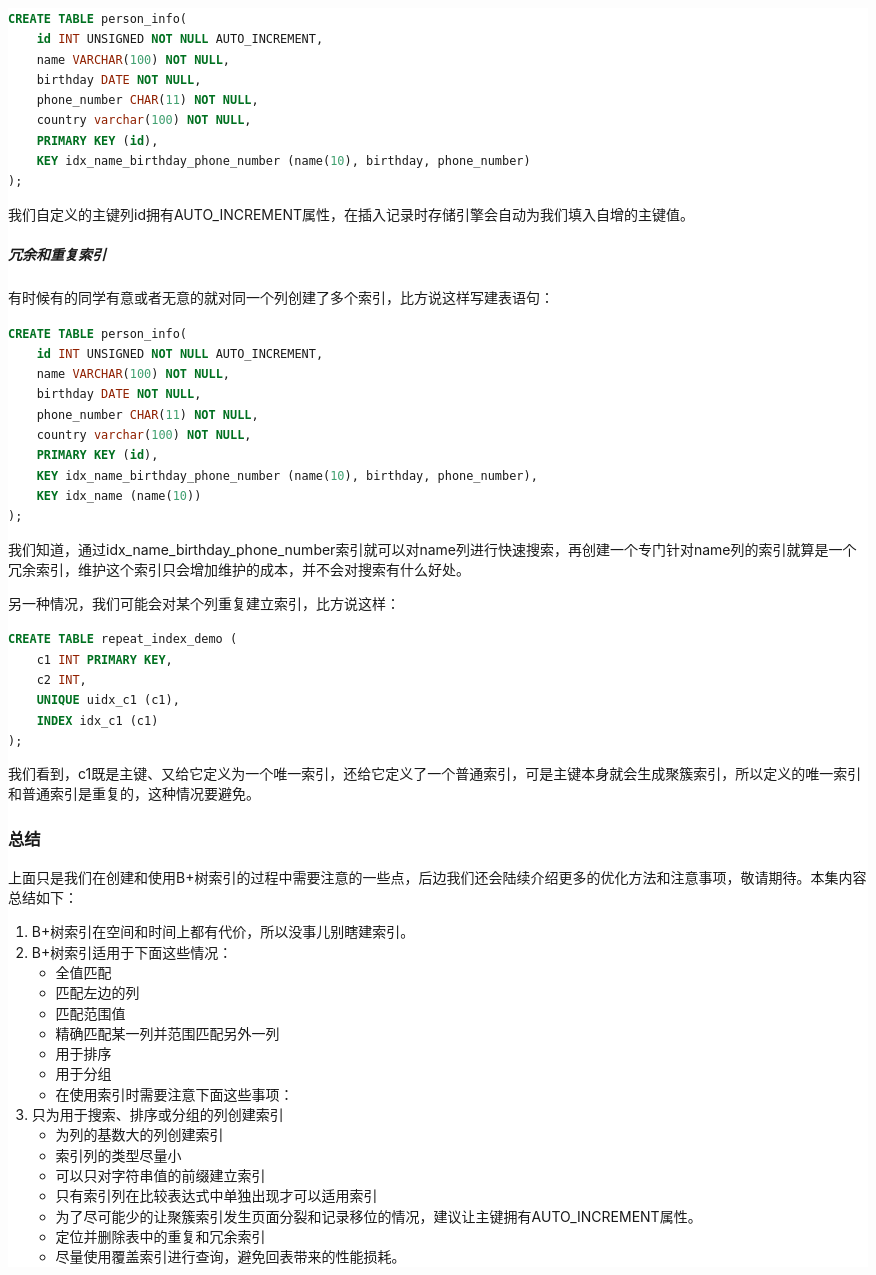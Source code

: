 ```sql
CREATE TABLE person_info(
    id INT UNSIGNED NOT NULL AUTO_INCREMENT,
    name VARCHAR(100) NOT NULL,
    birthday DATE NOT NULL,
    phone_number CHAR(11) NOT NULL,
    country varchar(100) NOT NULL,
    PRIMARY KEY (id),
    KEY idx_name_birthday_phone_number (name(10), birthday, phone_number)
);    
```
我们自定义的主键列id拥有AUTO_INCREMENT属性，在插入记录时存储引擎会自动为我们填入自增的主键值。

##### 冗余和重复索引
有时候有的同学有意或者无意的就对同一个列创建了多个索引，比方说这样写建表语句：

```sql
CREATE TABLE person_info(
    id INT UNSIGNED NOT NULL AUTO_INCREMENT,
    name VARCHAR(100) NOT NULL,
    birthday DATE NOT NULL,
    phone_number CHAR(11) NOT NULL,
    country varchar(100) NOT NULL,
    PRIMARY KEY (id),
    KEY idx_name_birthday_phone_number (name(10), birthday, phone_number),
    KEY idx_name (name(10))
);    
```
我们知道，通过idx_name_birthday_phone_number索引就可以对name列进行快速搜索，再创建一个专门针对name列的索引就算是一个冗余索引，维护这个索引只会增加维护的成本，并不会对搜索有什么好处。

另一种情况，我们可能会对某个列重复建立索引，比方说这样：

```sql
CREATE TABLE repeat_index_demo (
    c1 INT PRIMARY KEY,
    c2 INT,
    UNIQUE uidx_c1 (c1),
    INDEX idx_c1 (c1)
);  
```
我们看到，c1既是主键、又给它定义为一个唯一索引，还给它定义了一个普通索引，可是主键本身就会生成聚簇索引，所以定义的唯一索引和普通索引是重复的，这种情况要避免。

### 总结
上面只是我们在创建和使用B+树索引的过程中需要注意的一些点，后边我们还会陆续介绍更多的优化方法和注意事项，敬请期待。本集内容总结如下：

1. B+树索引在空间和时间上都有代价，所以没事儿别瞎建索引。
2. B+树索引适用于下面这些情况：
   - 全值匹配
   - 匹配左边的列
   - 匹配范围值
   - 精确匹配某一列并范围匹配另外一列
   - 用于排序
   - 用于分组
   - 在使用索引时需要注意下面这些事项：
3. 只为用于搜索、排序或分组的列创建索引
   - 为列的基数大的列创建索引
   - 索引列的类型尽量小
   - 可以只对字符串值的前缀建立索引
   - 只有索引列在比较表达式中单独出现才可以适用索引
   - 为了尽可能少的让聚簇索引发生页面分裂和记录移位的情况，建议让主键拥有AUTO_INCREMENT属性。
   - 定位并删除表中的重复和冗余索引
   - 尽量使用覆盖索引进行查询，避免回表带来的性能损耗。
